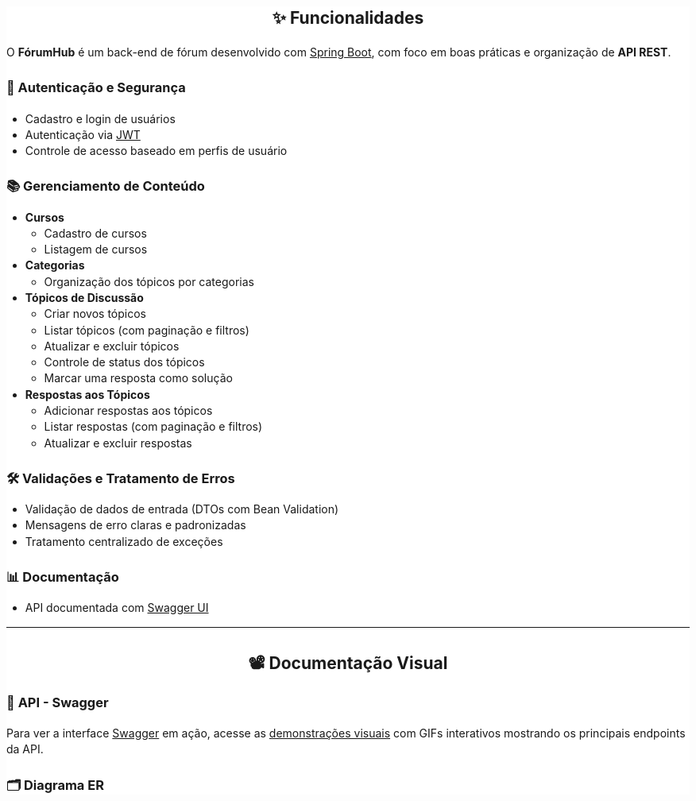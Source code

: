 
<h2 align="center">✨ Funcionalidades</h2>

O **FórumHub** é um back-end de fórum desenvolvido com [Spring Boot](https://spring.io/projects/spring-boot), com foco em boas práticas e organização de **API REST**.

### 🔐 Autenticação e Segurança
- Cadastro e login de usuários
- Autenticação via [JWT](https://jwt.io/)
- Controle de acesso baseado em perfis de usuário

### 📚 **Gerenciamento de Conteúdo**
- **Cursos**
  - Cadastro de cursos
  - Listagem de cursos
- **Categorias**
  - Organização dos tópicos por categorias
- **Tópicos de Discussão**
  - Criar novos tópicos
  - Listar tópicos (com paginação e filtros)
  - Atualizar e excluir tópicos
  - Controle de status dos tópicos
  - Marcar uma resposta como solução
- **Respostas aos Tópicos**
  - Adicionar respostas aos tópicos
  - Listar respostas (com paginação e filtros)
  - Atualizar e excluir respostas

### 🛠️ **Validações e Tratamento de Erros**
- Validação de dados de entrada (DTOs com Bean Validation)
- Mensagens de erro claras e padronizadas
- Tratamento centralizado de exceções

### 📊 **Documentação**
- API documentada com [Swagger UI](https://swagger.io/specification/)

---

<h2 align="center">📽 Documentação Visual</h2>

### 📡 **API - Swagger**

Para ver a interface [Swagger](https://swagger.io/specification/) em ação, acesse as [demonstrações visuais](./docs/swagger-demonstration.md) com GIFs interativos mostrando os principais endpoints da API.

### 🗂️ **Diagrama ER**

<p align="center">